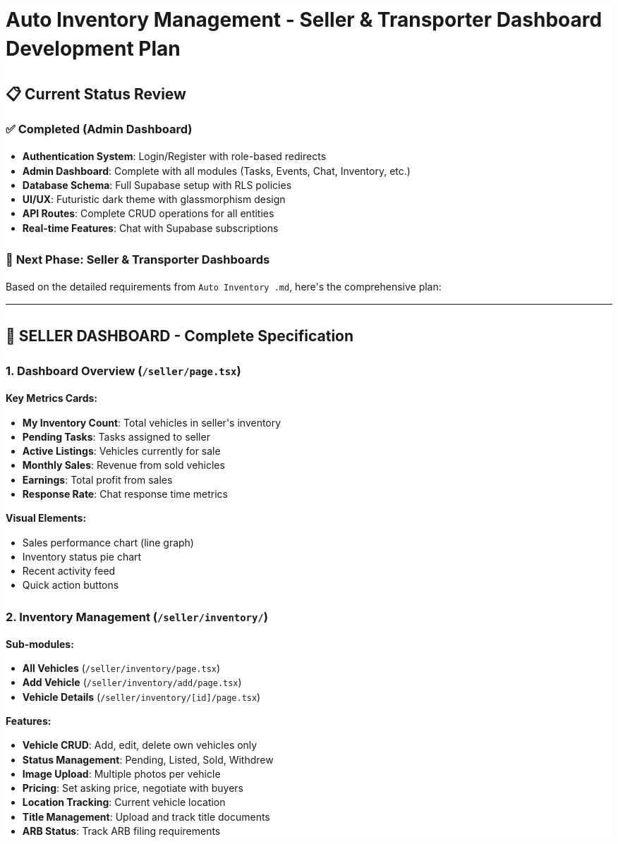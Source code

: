 # Auto Inventory Management - Seller & Transporter Dashboard Development Plan

## 📋 **Current Status Review**

### ✅ **Completed (Admin Dashboard)**
- **Authentication System**: Login/Register with role-based redirects
- **Admin Dashboard**: Complete with all modules (Tasks, Events, Chat, Inventory, etc.)
- **Database Schema**: Full Supabase setup with RLS policies
- **UI/UX**: Futuristic dark theme with glassmorphism design
- **API Routes**: Complete CRUD operations for all entities
- **Real-time Features**: Chat with Supabase subscriptions

### 🎯 **Next Phase: Seller & Transporter Dashboards**

Based on the detailed requirements from `Auto Inventory .md`, here's the comprehensive plan:

---

## 🏪 **SELLER DASHBOARD - Complete Specification**

### **1. Dashboard Overview (`/seller/page.tsx`)**

**Key Metrics Cards:**
- **My Inventory Count**: Total vehicles in seller's inventory
- **Pending Tasks**: Tasks assigned to seller
- **Active Listings**: Vehicles currently for sale
- **Monthly Sales**: Revenue from sold vehicles
- **Earnings**: Total profit from sales
- **Response Rate**: Chat response time metrics

**Visual Elements:**
- Sales performance chart (line graph)
- Inventory status pie chart
- Recent activity feed
- Quick action buttons

### **2. Inventory Management (`/seller/inventory/`)**

**Sub-modules:**
- **All Vehicles** (`/seller/inventory/page.tsx`)
- **Add Vehicle** (`/seller/inventory/add/page.tsx`)
- **Vehicle Details** (`/seller/inventory/[id]/page.tsx`)

**Features:**
- **Vehicle CRUD**: Add, edit, delete own vehicles only
- **Status Management**: Pending, Listed, Sold, Withdrew
- **Image Upload**: Multiple photos per vehicle
- **Pricing**: Set asking price, negotiate with buyers
- **Location Tracking**: Current vehicle location
- **Title Management**: Upload and track title documents
- **ARB Status**: Track ARB filing requirements
